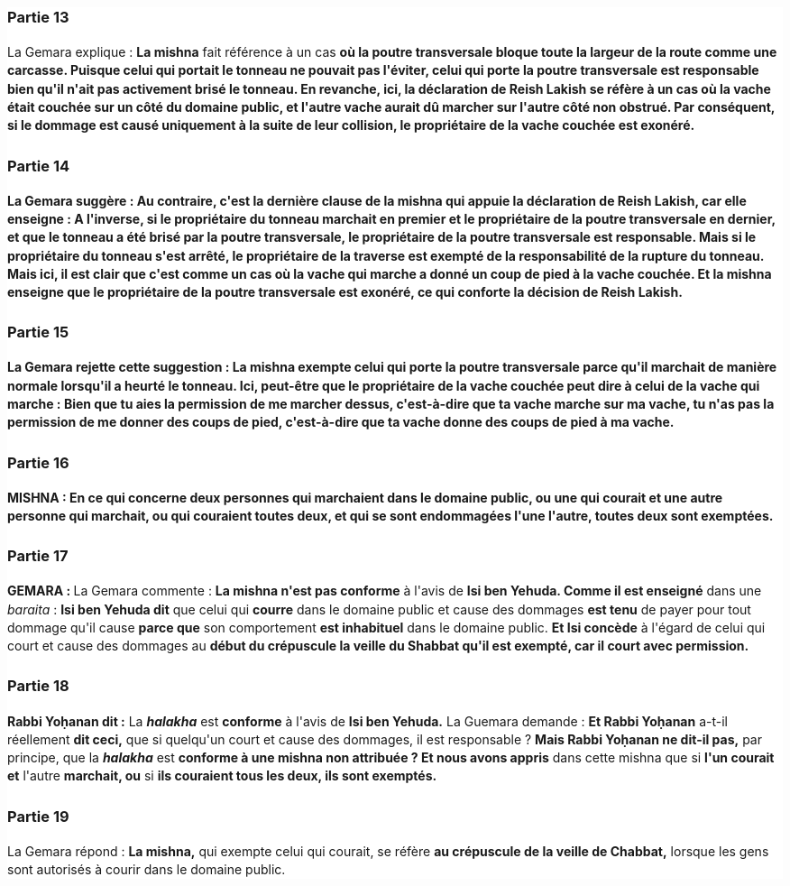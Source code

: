 ### Partie 13
La Gemara explique : <b>La mishna</b> fait référence à un cas <b>où la poutre transversale <b>bloque toute</b> la largeur de la <b>route comme une carcasse.</b> Puisque celui qui portait le tonneau ne pouvait pas l'éviter, celui qui porte la poutre transversale est responsable bien qu'il n'ait pas activement brisé le tonneau. En revanche, <b>ici,</b> la déclaration de Reish Lakish se réfère à un cas <b>où la vache <b>était couchée sur un côté</b> du domaine public, et l'autre vache <b>aurait dû marcher sur l'autre </b> côté non obstrué.</b> Par conséquent, si le dommage est causé uniquement à la suite de leur collision, le propriétaire de la vache couchée est exonéré.

### Partie 14
La Gemara suggère : <b>Au contraire,</b> c'est <b>la dernière clause de la mishna</b> qui <b>appuie la déclaration de Reish Lakish</b>, <b>car elle enseigne : </b> A l'inverse, <b>si le propriétaire du tonneau marchait</b> en premier et le propriétaire de la <b>poutre transversale en dernier,</b> et que <b>le tonneau a été brisé par la <b>poutre transversale,</b> le propriétaire de la poutre transversale est <b>responsable. Mais si le propriétaire du tonneau s'est arrêté,</b> le propriétaire de la traverse est <b>exempté</b> de la responsabilité de la rupture du tonneau. <b>Mais ici,</b> il est clair <b>que</b> c'est <b>comme</b> un cas où <b>la vache qui marche</b> a donné un coup de pied à <b>la vache couchée</b>. <b>Et</b> la mishna <b>enseigne que</b> le propriétaire de la poutre transversale est <b>exonéré,</b> ce qui conforte la décision de Reish Lakish.

### Partie 15
La Gemara rejette cette suggestion : <b>La mishna</b> exempte celui qui porte la poutre transversale <b>parce qu'il marchait de manière normale</b> lorsqu'il a heurté le tonneau. <b>Ici,</b> peut-être que le propriétaire de la vache couchée <b>peut dire à</b> celui de la vache qui marche : <b>Bien que tu aies la permission de me marcher dessus,</b> c'est-à-dire que ta vache marche sur ma vache, <b>tu n'as pas la permission de me donner des coups de pied,</b> c'est-à-dire que ta vache donne des coups de pied à ma vache.

### Partie 16
<strong>MISHNA :</strong> En ce qui concerne <b>deux</b> personnes <b>qui marchaient dans le domaine public,</b> ou <b>une</b> qui courait et</b> une autre <b>personne</b> qui marchait, ou qui couraient toutes deux, et qui se sont endommagées l'une l'autre, toutes deux sont exemptées.</b>

### Partie 17
<strong>GEMARA : </strong>La Gemara commente : <b>La mishna n'est pas conforme</b> à l'avis de <b>Isi ben Yehuda. Comme il est enseigné</b> dans une <i>baraita</i> : <b>Isi ben Yehuda dit</b> que celui qui <b>courre</b> dans le domaine public et cause des dommages <b>est tenu</b> de payer pour tout dommage qu'il cause <b>parce que</b> son comportement <b>est inhabituel</b> dans le domaine public. <b>Et Isi concède</b> à l'égard de celui qui court et cause des dommages au <b>début du crépuscule la veille du Shabbat qu'il est exempté, car il court avec permission.</b>

### Partie 18
<b>Rabbi Yoḥanan dit :</b> La <b><i>halakha</i></b> est <b>conforme</b> à l'avis de <b>Isi ben Yehuda.</b> La Guemara demande : <b>Et Rabbi Yoḥanan</b> a-t-il réellement <b>dit ceci,</b> que si quelqu'un court et cause des dommages, il est responsable ? <b>Mais Rabbi Yoḥanan ne dit-il pas,</b> par principe, que la <b><i>halakha</i></b> est <b>conforme à une mishna non attribuée ? Et nous avons appris</b> dans cette mishna que si <b>l'un courait et</b> l'autre <b>marchait, ou</b> si <b>ils couraient tous les deux, ils sont exemptés.</b>

### Partie 19
La Gemara répond : <b>La mishna,</b> qui exempte celui qui courait, se réfère <b>au crépuscule de la veille de Chabbat,</b> lorsque les gens sont autorisés à courir dans le domaine public.
